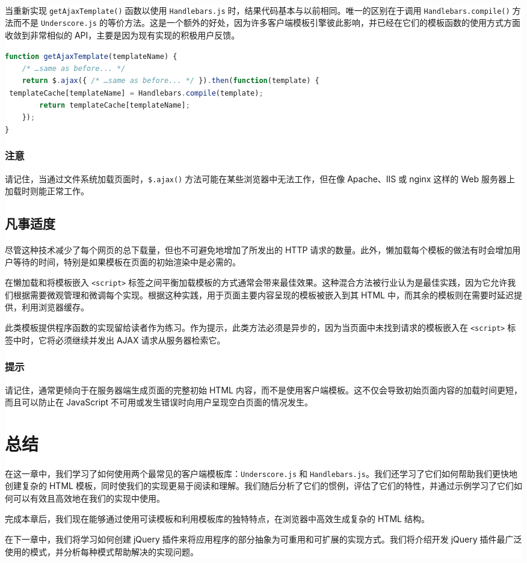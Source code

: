 当重新实现 `getAjaxTemplate()` 函数以使用 `Handlebars.js` 时，结果代码基本与以前相同。唯一的区别在于调用 `Handlebars.compile()` 方法而不是 `Underscore.js` 的等价方法。这是一个额外的好处，因为许多客户端模板引擎彼此影响，并已经在它们的模板函数的使用方式方面收敛到非常相似的 API，主要是因为现有实现的积极用户反馈。

```js
function getAjaxTemplate(templateName) { 
    /* …same as before... */
    return $.ajax({ /* …same as before... */ }).then(function(template) { 
 templateCache[templateName] = Handlebars.compile(template); 
        return templateCache[templateName]; 
    }); 
}
```

### 注意

请记住，当通过文件系统加载页面时，`$.ajax()` 方法可能在某些浏览器中无法工作，但在像 Apache、IIS 或 nginx 这样的 Web 服务器上加载时则能正常工作。

## 凡事适度

尽管这种技术减少了每个网页的总下载量，但也不可避免地增加了所发出的 HTTP 请求的数量。此外，懒加载每个模板的做法有时会增加用户等待的时间，特别是如果模板在页面的初始渲染中是必需的。

在懒加载和将模板嵌入 `<script>` 标签之间平衡加载模板的方式通常会带来最佳效果。这种混合方法被行业认为是最佳实践，因为它允许我们根据需要微观管理和微调每个实现。根据这种实践，用于页面主要内容呈现的模板被嵌入到其 HTML 中，而其余的模板则在需要时延迟提供，利用浏览器缓存。

此类模板提供程序函数的实现留给读者作为练习。作为提示，此类方法必须是异步的，因为当页面中未找到请求的模板嵌入在 `<script>` 标签中时，它将必须继续并发出 AJAX 请求从服务器检索它。

### 提示

请记住，通常更倾向于在服务器端生成页面的完整初始 HTML 内容，而不是使用客户端模板。这不仅会导致初始页面内容的加载时间更短，而且可以防止在 JavaScript 不可用或发生错误时向用户呈现空白页面的情况发生。

# 总结

在这一章中，我们学习了如何使用两个最常见的客户端模板库：`Underscore.js` 和 `Handlebars.js`。我们还学习了它们如何帮助我们更快地创建复杂的 HTML 模板，同时使我们的实现更易于阅读和理解。我们随后分析了它们的惯例，评估了它们的特性，并通过示例学习了它们如何可以有效且高效地在我们的实现中使用。

完成本章后，我们现在能够通过使用可读模板和利用模板库的独特特点，在浏览器中高效生成复杂的 HTML 结构。

在下一章中，我们将学习如何创建 jQuery 插件来将应用程序的部分抽象为可重用和可扩展的实现方式。我们将介绍开发 jQuery 插件最广泛使用的模式，并分析每种模式帮助解决的实现问题。
